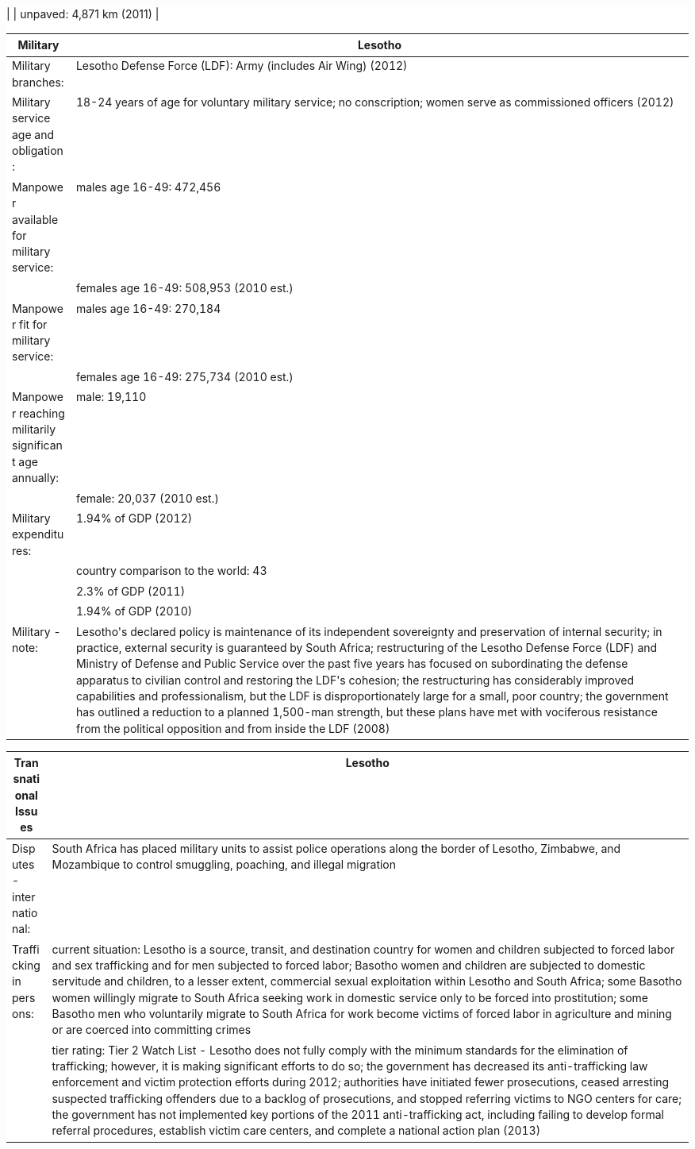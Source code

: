 | | unpaved: 4,871 km (2011) |

| Military | Lesotho |
| --- | --- |
| Military branches: | Lesotho Defense Force (LDF): Army (includes Air Wing) (2012) |
| Military service age and obligation: | 18-24 years of age for voluntary military service; no conscription; women serve as commissioned officers (2012) |
| Manpower available for military service: | males age 16-49: 472,456 |
| | females age 16-49: 508,953 (2010 est.) |
| Manpower fit for military service: | males age 16-49: 270,184 |
| | females age 16-49: 275,734 (2010 est.) |
| Manpower reaching militarily significant age annually: | male: 19,110 |
| | female: 20,037 (2010 est.) |
| Military expenditures: | 1.94% of GDP (2012) |
| | country comparison to the world:   43 |
| | 2.3% of GDP (2011) |
| | 1.94% of GDP (2010) |
| Military - note: | Lesotho's declared policy is maintenance of its independent sovereignty and preservation of internal security; in practice, external security is guaranteed by South Africa; restructuring of the Lesotho Defense Force (LDF) and Ministry of Defense and Public Service over the past five years has focused on subordinating the defense apparatus to civilian control and restoring the LDF's cohesion; the restructuring has considerably improved capabilities and professionalism, but the LDF is disproportionately large for a small, poor country; the government has outlined a reduction to a planned 1,500-man strength, but these plans have met with vociferous resistance from the political opposition and from inside the LDF (2008) |

| Transnational Issues | Lesotho |
| --- | --- |
| Disputes - international: | South Africa has placed military units to assist police operations along the border of Lesotho, Zimbabwe, and Mozambique to control smuggling, poaching, and illegal migration |
| Trafficking in persons: | current situation: Lesotho is a source, transit, and destination country for women and children subjected to forced labor and sex trafficking and for men subjected to forced labor; Basotho women and children are subjected to domestic servitude and children, to a lesser extent, commercial sexual exploitation within Lesotho and South Africa; some Basotho women willingly migrate to South Africa seeking work in domestic service only to be forced into prostitution; some Basotho men who voluntarily migrate to South Africa for work become victims of forced labor in agriculture and mining or are coerced into committing crimes |
| | tier rating: Tier 2 Watch List - Lesotho does not fully comply with the minimum standards for the elimination of trafficking; however, it is making significant efforts to do so; the government has decreased its anti-trafficking law enforcement and victim protection efforts during 2012; authorities have initiated fewer prosecutions, ceased arresting suspected trafficking offenders due to a backlog of prosecutions, and stopped referring victims to NGO centers for care; the government has not implemented key portions of the 2011 anti-trafficking act, including failing to develop formal referral procedures, establish victim care centers, and complete a national action plan (2013) |

